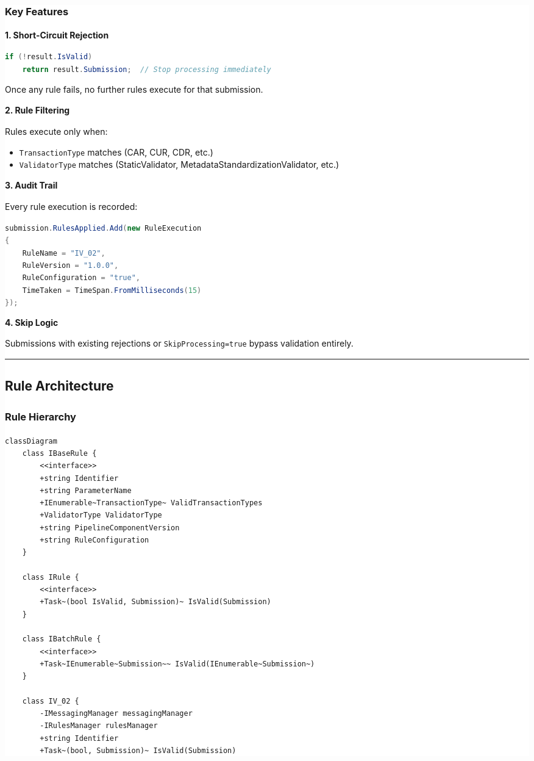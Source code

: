 ### Key Features

**1. Short-Circuit Rejection**

```csharp
if (!result.IsValid)
    return result.Submission;  // Stop processing immediately
```

Once any rule fails, no further rules execute for that submission.

**2. Rule Filtering**

Rules execute only when:

- `TransactionType` matches (CAR, CUR, CDR, etc.)
- `ValidatorType` matches (StaticValidator, MetadataStandardizationValidator, etc.)

**3. Audit Trail**

Every rule execution is recorded:

```csharp
submission.RulesApplied.Add(new RuleExecution
{
    RuleName = "IV_02",
    RuleVersion = "1.0.0",
    RuleConfiguration = "true",
    TimeTaken = TimeSpan.FromMilliseconds(15)
});
```

**4. Skip Logic**

Submissions with existing rejections or `SkipProcessing=true` bypass validation entirely.

---

## Rule Architecture

### Rule Hierarchy

```mermaid
classDiagram
    class IBaseRule {
        <<interface>>
        +string Identifier
        +string ParameterName
        +IEnumerable~TransactionType~ ValidTransactionTypes
        +ValidatorType ValidatorType
        +string PipelineComponentVersion
        +string RuleConfiguration
    }

    class IRule {
        <<interface>>
        +Task~(bool IsValid, Submission)~ IsValid(Submission)
    }

    class IBatchRule {
        <<interface>>
        +Task~IEnumerable~Submission~~ IsValid(IEnumerable~Submission~)
    }

    class IV_02 {
        -IMessagingManager messagingManager
        -IRulesManager rulesManager
        +string Identifier
        +Task~(bool, Submission)~ IsValid(Submission)
```